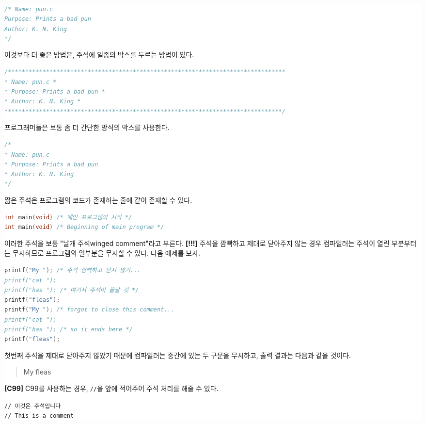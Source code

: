 ```c
/* Name: pun.c
Purpose: Prints a bad pun
Author: K. N. King
*/
```

이것보다 더 좋은 방법은, 주석에 일종의 박스를 두르는 방법이 있다.

```c
/********************************************************************************
* Name: pun.c *
* Purpose: Prints a bad pun *
* Author: K. N. King *
********************************************************************************/
```

프로그래머들은 보통 좀 더 간단한 방식의 박스를 사용한다.

```c
/*
* Name: pun.c
* Purpose: Prints a bad pun
* Author: K. N. King
*/
```

짧은 주석은 프로그램의 코드가 존재하는 줄에 같이 존재할 수 있다.

```c
int main(void) /* 메인 프로그램의 시작 */
int main(void) /* Beginning of main program */
```

이러한 주석을 보통 "날개 주석winged comment"라고 부른다. **[!!!]** 주석을 깜빡하고 제대로 닫아주지 않는 경우 컴파일러는 주석이 열린 부분부터는 무시하므로 프로그램의 일부분을 무시할 수 있다. 다음 예제를 보자.

```c
printf("My "); /* 주석 깜빡하고 닫지 않기...
printf("cat ");
printf("has "); /* 여기서 주석이 끝날 것 */
printf("fleas");
printf("My "); /* forgot to close this comment...
printf("cat ");
printf("has "); /* so it ends here */
printf("fleas");
```

첫번째 주석을 제대로 닫아주지 않았기 때문에 컴파일러는 중간에 있는 두 구문을 무시하고, 출력 결과는 다음과 같을 것이다. 

> My fleas

**[C99]** C99를 사용하는 경우, `//`을 앞에 적어주어 주석 처리를 해줄 수 있다.

```cassandra
// 이것은 주석입니다
// This is a comment
```
